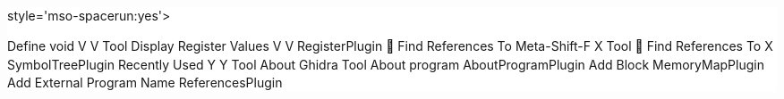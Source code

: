   style='mso-spacerun:yes'> </span></td>
  <td>Define void</td>
  <td>V</td>
  <td>V</td>
  <td>Tool</td>
 </tr>
 <tr height=24 style='mso-height-source:userset;height:18.0pt'>
  <td height=24 class=xl66 style='height:18.0pt'><span
  style='mso-spacerun:yes'> </span></td>
  <td>Display Register Values</td>
  <td>V</td>
  <td>V</td>
  <td>RegisterPlugin</td>
 </tr>
 <tr height=24 style='mso-height-source:userset;height:18.0pt'>
  <td height=24 class=xl66 style='height:18.0pt'>&#128213;</td>
  <td>Find References To</td>
  <td style='background:#FFC7CE;mso-pattern:black none'>Meta-Shift-F</td>
  <td style='background:#FFC7CE;mso-pattern:black none'>X</td>
  <td>Tool</td>
 </tr>
 <tr height=24 style='mso-height-source:userset;height:18.0pt'>
  <td height=24 class=xl66 style='height:18.0pt'>&#128213;</td>
  <td>Find References To</td>
  <td style='background:#FFC7CE;mso-pattern:black none'></td>
  <td style='background:#FFC7CE;mso-pattern:black none'>X</td>
  <td>SymbolTreePlugin</td>
 </tr>
 <tr height=24 style='mso-height-source:userset;height:18.0pt'>
  <td height=24 class=xl66 style='height:18.0pt'><span
  style='mso-spacerun:yes'> </span></td>
  <td>Recently Used</td>
  <td>Y</td>
  <td>Y</td>
  <td>Tool</td>
 </tr>
 <tr height=24 style='mso-height-source:userset;height:18.0pt'>
  <td height=24 class=xl66 style='height:18.0pt'><span
  style='mso-spacerun:yes'> </span></td>
  <td>About Ghidra</td>
  <td colspan=2 style='mso-ignore:colspan'></td>
  <td>Tool</td>
 </tr>
 <tr height=24 style='mso-height-source:userset;height:18.0pt'>
  <td height=24 class=xl66 style='height:18.0pt'><span
  style='mso-spacerun:yes'> </span></td>
  <td>About program</td>
  <td colspan=2 style='mso-ignore:colspan'></td>
  <td>AboutProgramPlugin</td>
 </tr>
 <tr height=24 style='mso-height-source:userset;height:18.0pt'>
  <td height=24 class=xl66 style='height:18.0pt'><span
  style='mso-spacerun:yes'> </span></td>
  <td>Add Block</td>
  <td colspan=2 style='mso-ignore:colspan'></td>
  <td>MemoryMapPlugin</td>
 </tr>
 <tr height=24 style='mso-height-source:userset;height:18.0pt'>
  <td height=24 class=xl66 style='height:18.0pt'><span
  style='mso-spacerun:yes'> </span></td>
  <td>Add External Program Name</td>
  <td colspan=2 style='mso-ignore:colspan'></td>
  <td>ReferencesPlugin</td>
 </tr>